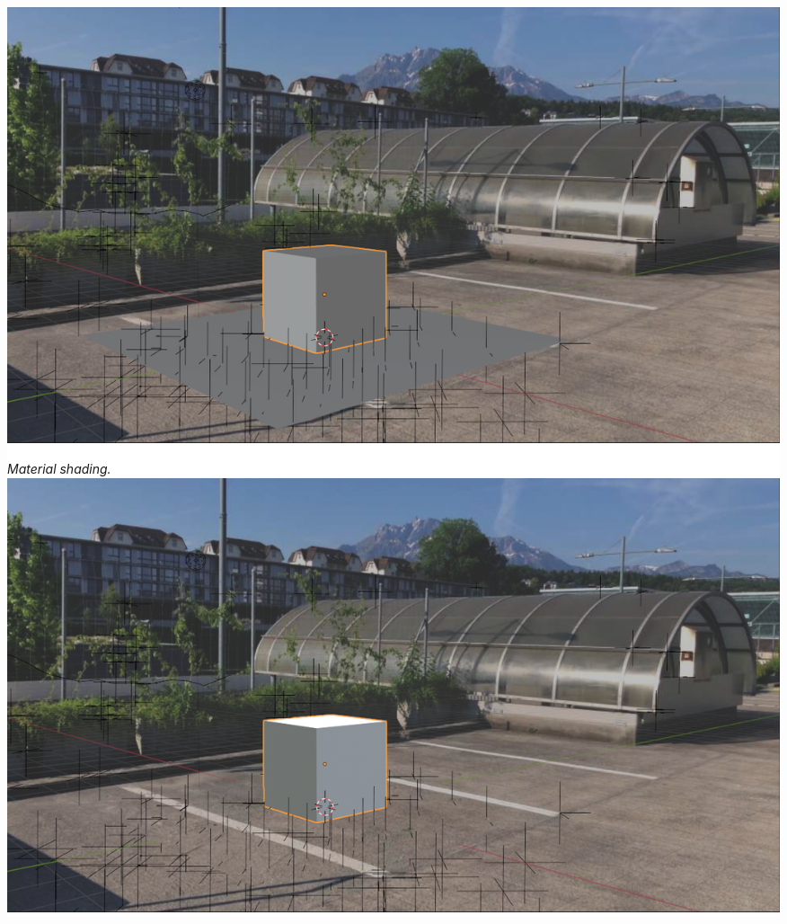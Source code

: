 ![img.png](images/car-park-solid.png)

_Material shading._  
![img.png](images/car-park-material.png)

